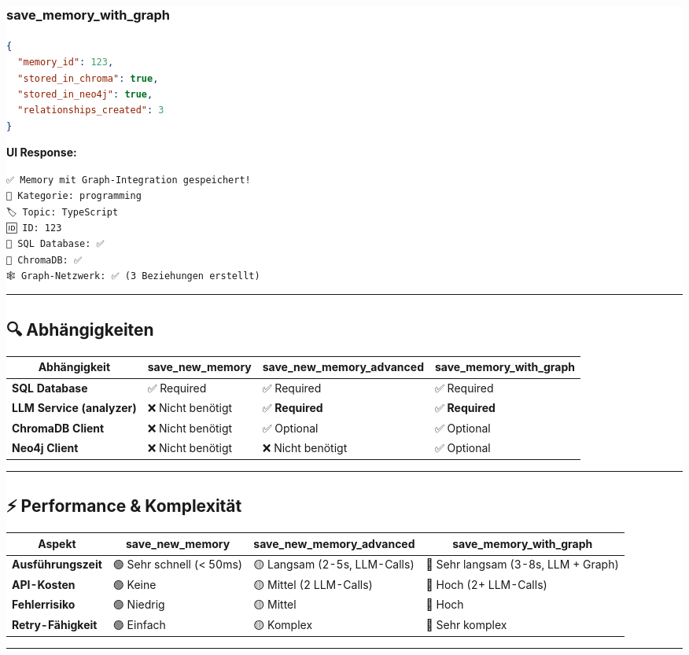 ```
```

### save_memory_with_graph
```json
{
  "memory_id": 123,
  "stored_in_chroma": true,
  "stored_in_neo4j": true,
  "relationships_created": 3
}
```
**UI Response:**
```
✅ Memory mit Graph-Integration gespeichert!
📂 Kategorie: programming
🏷️ Topic: TypeScript
🆔 ID: 123
💾 SQL Database: ✅
🧠 ChromaDB: ✅
🕸️ Graph-Netzwerk: ✅ (3 Beziehungen erstellt)
```

---

## 🔍 Abhängigkeiten

| **Abhängigkeit** | **save_new_memory** | **save_new_memory_advanced** | **save_memory_with_graph** |
|------------------|---------------------|------------------------------|----------------------------|
| **SQL Database** | ✅ Required | ✅ Required | ✅ Required |
| **LLM Service (analyzer)** | ❌ Nicht benötigt | ✅ **Required** | ✅ **Required** |
| **ChromaDB Client** | ❌ Nicht benötigt | ✅ Optional | ✅ Optional |
| **Neo4j Client** | ❌ Nicht benötigt | ❌ Nicht benötigt | ✅ Optional |

---

## ⚡ Performance & Komplexität

| **Aspekt** | **save_new_memory** | **save_new_memory_advanced** | **save_memory_with_graph** |
|------------|---------------------|------------------------------|----------------------------|
| **Ausführungszeit** | 🟢 Sehr schnell (< 50ms) | 🟡 Langsam (2-5s, LLM-Calls) | 🔴 Sehr langsam (3-8s, LLM + Graph) |
| **API-Kosten** | 🟢 Keine | 🟡 Mittel (2 LLM-Calls) | 🔴 Hoch (2+ LLM-Calls) |
| **Fehlerrisiko** | 🟢 Niedrig | 🟡 Mittel | 🔴 Hoch |
| **Retry-Fähigkeit** | 🟢 Einfach | 🟡 Komplex | 🔴 Sehr komplex |

---

